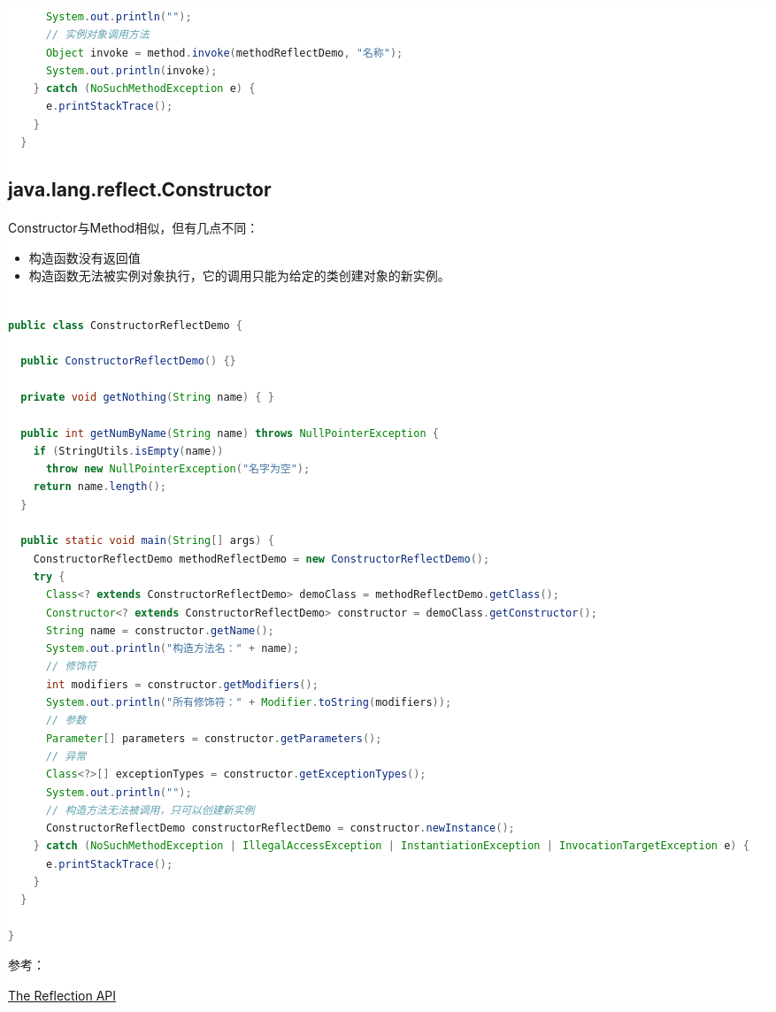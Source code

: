 ``` java
      System.out.println("");
      // 实例对象调用方法
      Object invoke = method.invoke(methodReflectDemo, "名称");
      System.out.println(invoke);
    } catch (NoSuchMethodException e) {
      e.printStackTrace();
    }
  }
```



## java.lang.reflect.Constructor

Constructor与Method相似，但有几点不同：
- 构造函数没有返回值
- 构造函数无法被实例对象执行，它的调用只能为给定的类创建对象的新实例。


``` java

public class ConstructorReflectDemo {

  public ConstructorReflectDemo() {}

  private void getNothing(String name) { }

  public int getNumByName(String name) throws NullPointerException {
    if (StringUtils.isEmpty(name))
      throw new NullPointerException("名字为空");
    return name.length();
  }

  public static void main(String[] args) {
    ConstructorReflectDemo methodReflectDemo = new ConstructorReflectDemo();
    try {
      Class<? extends ConstructorReflectDemo> demoClass = methodReflectDemo.getClass();
      Constructor<? extends ConstructorReflectDemo> constructor = demoClass.getConstructor();
      String name = constructor.getName();
      System.out.println("构造方法名：" + name);
      // 修饰符
      int modifiers = constructor.getModifiers();
      System.out.println("所有修饰符：" + Modifier.toString(modifiers));
      // 参数
      Parameter[] parameters = constructor.getParameters();
      // 异常
      Class<?>[] exceptionTypes = constructor.getExceptionTypes();
      System.out.println("");
      // 构造方法无法被调用，只可以创建新实例
      ConstructorReflectDemo constructorReflectDemo = constructor.newInstance();
    } catch (NoSuchMethodException | IllegalAccessException | InstantiationException | InvocationTargetException e) {
      e.printStackTrace();
    }
  }

}
```



参考：

[The Reflection API](https://docs.oracle.com/javase/tutorial/reflect/index.html)
